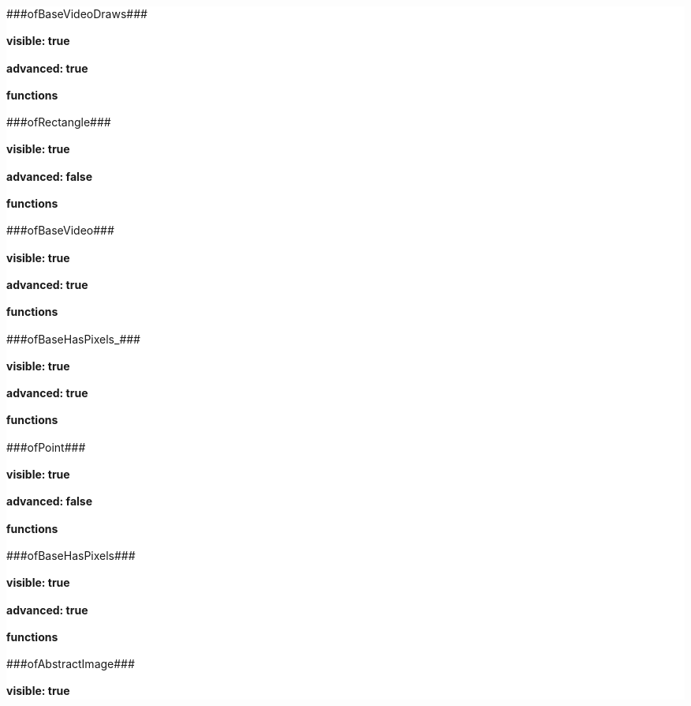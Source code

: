 

###ofBaseVideoDraws###

__visible: true__

__advanced: true__

__functions__




###ofRectangle###

__visible: true__

__advanced: false__

__functions__




###ofBaseVideo###

__visible: true__

__advanced: true__

__functions__




###ofBaseHasPixels_###

__visible: true__

__advanced: true__

__functions__




###ofPoint###

__visible: true__

__advanced: false__

__functions__




###ofBaseHasPixels###

__visible: true__

__advanced: true__

__functions__




###ofAbstractImage###

__visible: true__
